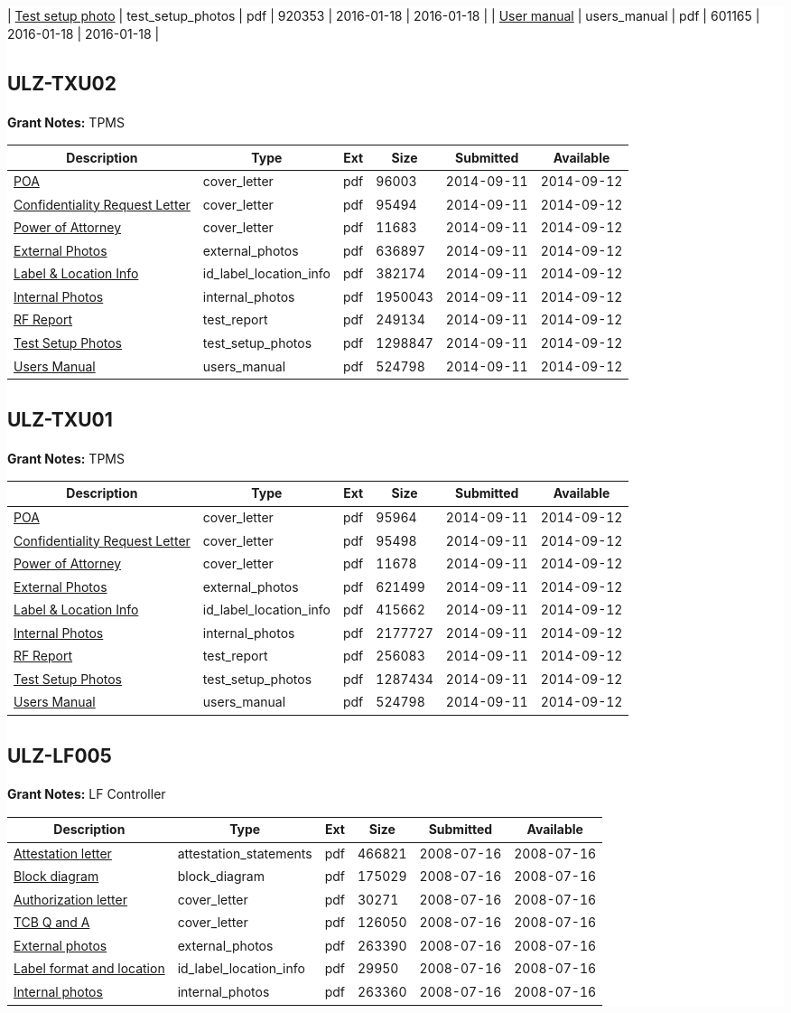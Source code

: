 | [Test setup photo](ULZ-TXP002/3b6137d3a00a1e49820f5f44f3987691/2875673.pdf) | test_setup_photos | pdf | 920353 | 2016-01-18 | 2016-01-18 |
| [User manual](ULZ-TXP002/3b6137d3a00a1e49820f5f44f3987691/2875663.pdf) | users_manual | pdf | 601165 | 2016-01-18 | 2016-01-18 |
## ULZ-TXU02
**Grant Notes:** TPMS

| Description | Type | Ext | Size | Submitted | Available |
| ----------- | ---- | --- | ---- | --------- | --------- |
| [POA](ULZ-TXU02/9d56e05cb2f57269c2ba6098b50a5ebe/2385747.pdf) | cover_letter | pdf | 96003 | 2014-09-11 | 2014-09-12 |
| [Confidentiality Request Letter](ULZ-TXU02/9d56e05cb2f57269c2ba6098b50a5ebe/2385748.pdf) | cover_letter | pdf | 95494 | 2014-09-11 | 2014-09-12 |
| [Power of Attorney](ULZ-TXU02/9d56e05cb2f57269c2ba6098b50a5ebe/2385749.pdf) | cover_letter | pdf | 11683 | 2014-09-11 | 2014-09-12 |
| [External Photos](ULZ-TXU02/9d56e05cb2f57269c2ba6098b50a5ebe/2385753.pdf) | external_photos | pdf | 636897 | 2014-09-11 | 2014-09-12 |
| [Label & Location Info](ULZ-TXU02/9d56e05cb2f57269c2ba6098b50a5ebe/2385755.pdf) | id_label_location_info | pdf | 382174 | 2014-09-11 | 2014-09-12 |
| [Internal Photos](ULZ-TXU02/9d56e05cb2f57269c2ba6098b50a5ebe/2385754.pdf) | internal_photos | pdf | 1950043 | 2014-09-11 | 2014-09-12 |
| [RF Report](ULZ-TXU02/9d56e05cb2f57269c2ba6098b50a5ebe/2385757.pdf) | test_report | pdf | 249134 | 2014-09-11 | 2014-09-12 |
| [Test Setup Photos](ULZ-TXU02/9d56e05cb2f57269c2ba6098b50a5ebe/2385758.pdf) | test_setup_photos | pdf | 1298847 | 2014-09-11 | 2014-09-12 |
| [Users Manual](ULZ-TXU02/9d56e05cb2f57269c2ba6098b50a5ebe/2385756.pdf) | users_manual | pdf | 524798 | 2014-09-11 | 2014-09-12 |
## ULZ-TXU01
**Grant Notes:** TPMS

| Description | Type | Ext | Size | Submitted | Available |
| ----------- | ---- | --- | ---- | --------- | --------- |
| [POA](ULZ-TXU01/4b0b379924ad94280c99cee65834dc87/2385774.pdf) | cover_letter | pdf | 95964 | 2014-09-11 | 2014-09-12 |
| [Confidentiality Request Letter](ULZ-TXU01/4b0b379924ad94280c99cee65834dc87/2385775.pdf) | cover_letter | pdf | 95498 | 2014-09-11 | 2014-09-12 |
| [Power of Attorney](ULZ-TXU01/4b0b379924ad94280c99cee65834dc87/2385776.pdf) | cover_letter | pdf | 11678 | 2014-09-11 | 2014-09-12 |
| [External Photos](ULZ-TXU01/4b0b379924ad94280c99cee65834dc87/2385782.pdf) | external_photos | pdf | 621499 | 2014-09-11 | 2014-09-12 |
| [Label & Location Info](ULZ-TXU01/4b0b379924ad94280c99cee65834dc87/2385784.pdf) | id_label_location_info | pdf | 415662 | 2014-09-11 | 2014-09-12 |
| [Internal Photos](ULZ-TXU01/4b0b379924ad94280c99cee65834dc87/2385783.pdf) | internal_photos | pdf | 2177727 | 2014-09-11 | 2014-09-12 |
| [RF Report](ULZ-TXU01/4b0b379924ad94280c99cee65834dc87/2385780.pdf) | test_report | pdf | 256083 | 2014-09-11 | 2014-09-12 |
| [Test Setup Photos](ULZ-TXU01/4b0b379924ad94280c99cee65834dc87/2385781.pdf) | test_setup_photos | pdf | 1287434 | 2014-09-11 | 2014-09-12 |
| [Users Manual](ULZ-TXU01/4b0b379924ad94280c99cee65834dc87/2385756.pdf) | users_manual | pdf | 524798 | 2014-09-11 | 2014-09-12 |
## ULZ-LF005
**Grant Notes:** LF Controller

| Description | Type | Ext | Size | Submitted | Available |
| ----------- | ---- | --- | ---- | --------- | --------- |
| [Attestation letter](ULZ-LF005/778c55bc35c79634b7686dbf1f73aa94/971942.pdf) | attestation_statements | pdf | 466821 | 2008-07-16 | 2008-07-16 |
| [Block diagram](ULZ-LF005/778c55bc35c79634b7686dbf1f73aa94/971943.pdf) | block_diagram | pdf | 175029 | 2008-07-16 | 2008-07-16 |
| [Authorization letter](ULZ-LF005/778c55bc35c79634b7686dbf1f73aa94/971931.pdf) | cover_letter | pdf | 30271 | 2008-07-16 | 2008-07-16 |
| [TCB Q and A](ULZ-LF005/778c55bc35c79634b7686dbf1f73aa94/971945.pdf) | cover_letter | pdf | 126050 | 2008-07-16 | 2008-07-16 |
| [External photos](ULZ-LF005/778c55bc35c79634b7686dbf1f73aa94/971941.pdf) | external_photos | pdf | 263390 | 2008-07-16 | 2008-07-16 |
| [Label format and location](ULZ-LF005/778c55bc35c79634b7686dbf1f73aa94/971939.pdf) | id_label_location_info | pdf | 29950 | 2008-07-16 | 2008-07-16 |
| [Internal photos](ULZ-LF005/778c55bc35c79634b7686dbf1f73aa94/971940.pdf) | internal_photos | pdf | 263360 | 2008-07-16 | 2008-07-16 |